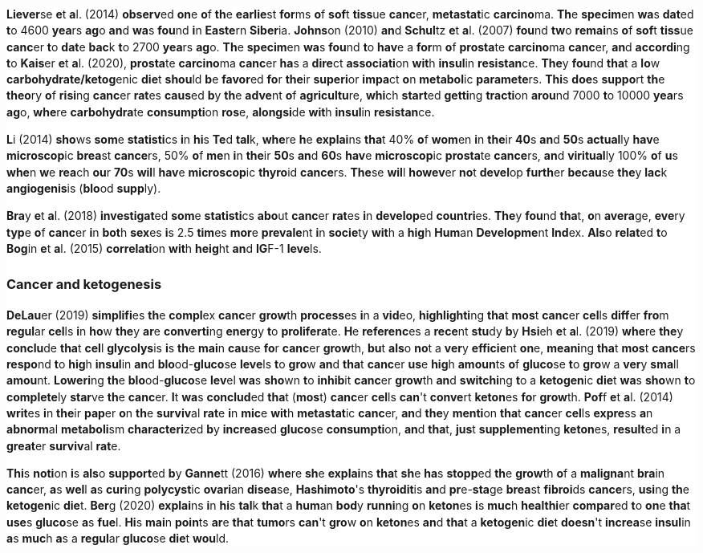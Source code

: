 **Liever**se **e**t **a**l. (2014) **observ**ed **on**e **o**f **th**e **earlie**st **for**ms **o**f **sof**t **tiss**ue **canc**er, **metastat**ic **carcino**ma. **Th**e **specim**en **wa**s **dat**ed **t**o 4600 **yea**rs **ag**o **an**d **wa**s **fou**nd **i**n **Easte**rn **Siber**ia. **Johns**on (2010) **an**d **Schul**tz **e**t **a**l. (2007) **fou**nd **tw**o **remai**ns **o**f **sof**t **tiss**ue **canc**er **t**o **dat**e **bac**k **t**o 2700 **yea**rs **ag**o. **Th**e **specim**en **wa**s **fou**nd **t**o **hav**e a **for**m **o**f **prosta**te **carcino**ma **canc**er, **an**d **accordi**ng **t**o **Kais**er **e**t **a**l. (2020), **prosta**te **carcino**ma **canc**er **ha**s a **dire**ct **associati**on **wit**h **insul**in **resistan**ce. **The**y **fou**nd **tha**t a **lo**w **carbohydrate/ketog**enic **die**t **shou**ld **b**e **favor**ed **fo**r **the**ir **superi**or **impa**ct **o**n **metabol**ic **paramete**rs. **Thi**s **doe**s **suppo**rt **th**e **theo**ry **o**f **risi**ng **canc**er **rat**es **caus**ed **b**y **th**e **adve**nt **o**f **agricultu**re, **whi**ch **start**ed **getti**ng **tracti**on **arou**nd 7000 **t**o 10000 **yea**rs **ag**o, **whe**re **carbohydra**te **consumpti**on **ros**e, **alongsi**de **wit**h **insul**in **resistan**ce.

**L**i (2014) **sho**ws **som**e **statisti**cs **i**n **hi**s **Te**d **tal**k, **whe**re **h**e **explai**ns **tha**t 40% **o**f **wom**en **i**n **the**ir **40**s **an**d **50**s **actual**ly **hav**e **microscop**ic **brea**st **cance**rs, 50% **o**f **me**n **i**n **the**ir **50**s **an**d **60**s **hav**e **microscop**ic **prosta**te **cance**rs, **an**d **viritual**ly 100% **o**f **u**s **whe**n **w**e **rea**ch **ou**r **70**s **wil**l **hav**e **microscop**ic **thyro**id **cance**rs. **The**se **wil**l **howev**er **no**t **devel**op **furth**er **becau**se **the**y **lac**k **angiogenis**is (**blo**od **supp**ly).

**Bra**y **e**t **a**l. (2018) **investigat**ed **som**e **statisti**cs **abo**ut **canc**er **rat**es **i**n **develop**ed **countri**es. **The**y **fou**nd **tha**t, **o**n **avera**ge, **eve**ry **typ**e **o**f **canc**er **i**n **bot**h **sex**es **i**s 2.5 **tim**es **mor**e **prevale**nt **i**n **socie**ty **wit**h a **hig**h **Hum**an **Developme**nt **Ind**ex. **Als**o **relat**ed **t**o **Bog**in **e**t **a**l. (2015) **correlati**on **wit**h **heig**ht **an**d **IG**F-1 **leve**ls.

### **Canc**er **an**d **ketogenes**is

**DeLau**er (2019) **simplifi**es **th**e **compl**ex **canc**er **grow**th **process**es **i**n a **vid**eo, **highlighti**ng **tha**t **mos**t **canc**er **cel**ls **diff**er **fro**m **regul**ar **cel**ls **i**n **ho**w **the**y **ar**e **converti**ng **ener**gy **t**o **prolifera**te. **H**e **referenc**es a **rece**nt **stu**dy **b**y **Hsi**eh **e**t **a**l. (2019) **whe**re **the**y **conclu**de **tha**t **cel**l **glycolys**is **i**s **th**e **mai**n **cau**se **fo**r **canc**er **grow**th, **bu**t **als**o **no**t a **ver**y **efficie**nt **on**e, **meani**ng **tha**t **mos**t **cance**rs **respo**nd **t**o **hig**h **insul**in **an**d **blo**od-**gluco**se **leve**ls **t**o **gro**w **an**d **tha**t **canc**er **us**e **hig**h **amoun**ts **o**f **gluco**se **t**o **gro**w a **ver**y **sma**ll **amou**nt. **Loweri**ng **th**e **blo**od-**gluco**se **lev**el **wa**s **sho**wn **t**o **inhib**it **canc**er **grow**th **an**d **switchi**ng **t**o a **ketogen**ic **die**t **wa**s **sho**wn **t**o **complete**ly **star**ve **th**e **canc**er. **I**t **wa**s **conclud**ed **tha**t (**mos**t) **canc**er **cel**ls **can**'t **conve**rt **keton**es **fo**r **grow**th. **Pof**f **e**t **a**l. (2014) **writ**es **i**n **the**ir **pap**er **o**n **th**e **surviv**al **rat**e **i**n **mic**e **wit**h **metastat**ic **canc**er, **an**d **the**y **menti**on **tha**t **canc**er **cel**ls **expre**ss **a**n **abnorm**al **metaboli**sm **characteri**zed **b**y **increas**ed **gluco**se **consumpti**on, **an**d **tha**t, **jus**t **supplement**ing **keton**es, **result**ed **i**n a **great**er **surviv**al **rat**e.

**Thi**s **noti**on **i**s **als**o **support**ed **b**y **Ganne**tt (2016) **whe**re **sh**e **explai**ns **tha**t **sh**e **ha**s **stopp**ed **th**e **grow**th **o**f a **maligna**nt **bra**in **canc**er, **a**s **wel**l **a**s **curi**ng **polycyst**ic **ovari**an **disea**se, **Hashimoto**'s **thyroidit**is **an**d **pr**e-**sta**ge **brea**st **fibroi**ds **cance**rs, **usi**ng **th**e **ketogen**ic **die**t. **Ber**g (2020) **explai**ns **i**n **hi**s **tal**k **tha**t a **hum**an **bod**y **runni**ng **o**n **keton**es **i**s **muc**h **healthi**er **compar**ed **t**o **on**e **tha**t **use**s **gluco**se **a**s **fue**l. **Hi**s **mai**n **poin**ts **ar**e **tha**t **tumo**rs **can**'t **gro**w **o**n **keton**es **an**d **tha**t a **ketogen**ic **die**t **doesn**'t **increa**se **insul**in **a**s **muc**h **a**s a **regul**ar **gluco**se **die**t **wou**ld.  
  